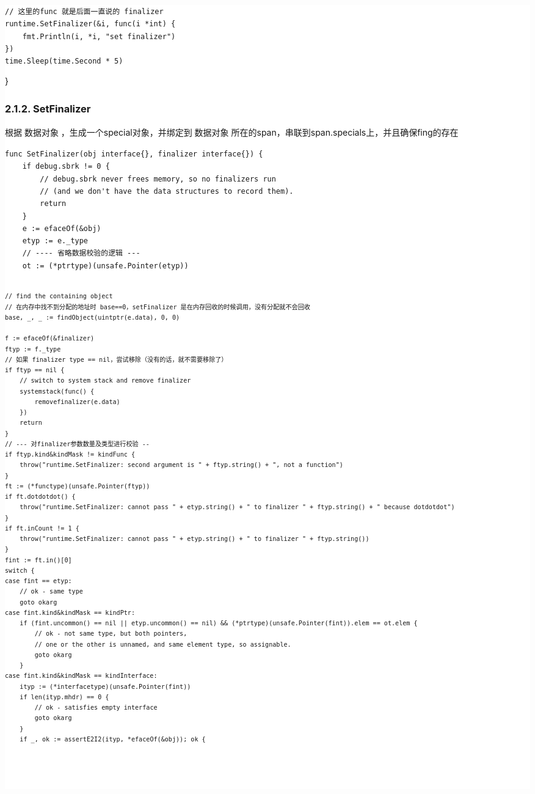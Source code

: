     // 这里的func 就是后面一直说的 finalizer
    runtime.SetFinalizer(&i, func(i *int) {
        fmt.Println(i, *i, "set finalizer")
    })
    time.Sleep(time.Second * 5)
}</code></pre>
<h3>2.1.2. SetFinalizer</h3>
<p>根据 数据对象 ，生成一个special对象，并绑定到 数据对象 所在的span，串联到span.specials上，并且确保fing的存在</p>
<pre><code class="go">func SetFinalizer(obj interface{}, finalizer interface{}) {
    if debug.sbrk != 0 {
        // debug.sbrk never frees memory, so no finalizers run
        // (and we don't have the data structures to record them).
        return
    }
    e := efaceOf(&obj)
    etyp := e._type
    // ---- 省略数据校验的逻辑 ---
    ot := (*ptrtype)(unsafe.Pointer(etyp))

    // find the containing object
    // 在内存中找不到分配的地址时 base==0，setFinalizer 是在内存回收的时候调用，没有分配就不会回收
    base, _, _ := findObject(uintptr(e.data), 0, 0)

    f := efaceOf(&finalizer)
    ftyp := f._type
    // 如果 finalizer type == nil，尝试移除（没有的话，就不需要移除了）
    if ftyp == nil {
        // switch to system stack and remove finalizer
        systemstack(func() {
            removefinalizer(e.data)
        })
        return
    }
    // --- 对finalizer参数数量及类型进行校验 --
    if ftyp.kind&kindMask != kindFunc {
        throw("runtime.SetFinalizer: second argument is " + ftyp.string() + ", not a function")
    }
    ft := (*functype)(unsafe.Pointer(ftyp))
    if ft.dotdotdot() {
        throw("runtime.SetFinalizer: cannot pass " + etyp.string() + " to finalizer " + ftyp.string() + " because dotdotdot")
    }
    if ft.inCount != 1 {
        throw("runtime.SetFinalizer: cannot pass " + etyp.string() + " to finalizer " + ftyp.string())
    }
    fint := ft.in()[0]
    switch {
    case fint == etyp:
        // ok - same type
        goto okarg
    case fint.kind&kindMask == kindPtr:
        if (fint.uncommon() == nil || etyp.uncommon() == nil) && (*ptrtype)(unsafe.Pointer(fint)).elem == ot.elem {
            // ok - not same type, but both pointers,
            // one or the other is unnamed, and same element type, so assignable.
            goto okarg
        }
    case fint.kind&kindMask == kindInterface:
        ityp := (*interfacetype)(unsafe.Pointer(fint))
        if len(ityp.mhdr) == 0 {
            // ok - satisfies empty interface
            goto okarg
        }
        if _, ok := assertE2I2(ityp, *efaceOf(&obj)); ok {